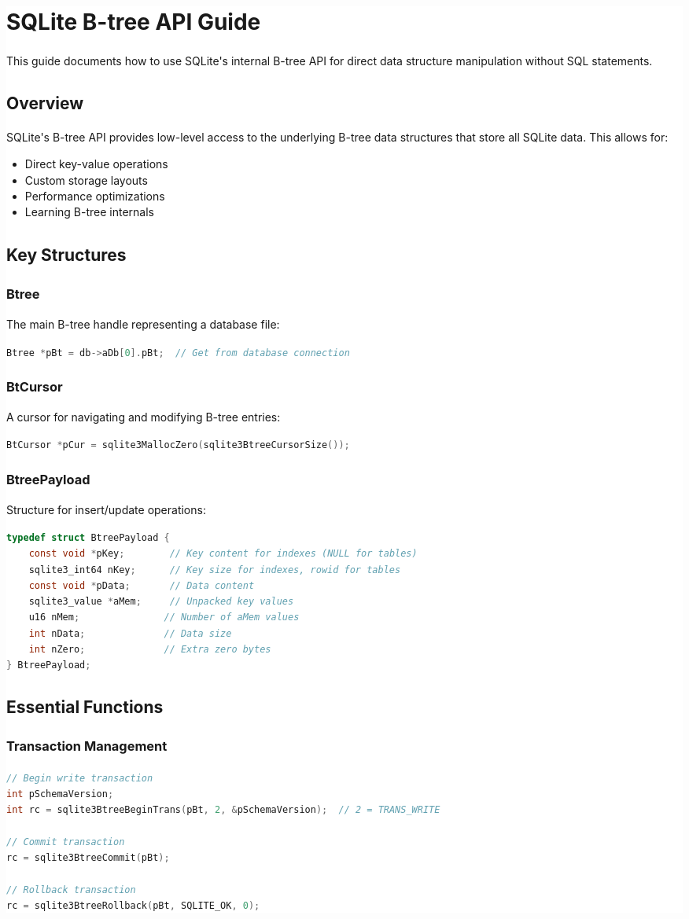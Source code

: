 # SQLite B-tree API Guide

This guide documents how to use SQLite's internal B-tree API for direct data structure manipulation without SQL statements.

## Overview

SQLite's B-tree API provides low-level access to the underlying B-tree data structures that store all SQLite data. This allows for:

- Direct key-value operations
- Custom storage layouts
- Performance optimizations
- Learning B-tree internals

## Key Structures

### Btree
The main B-tree handle representing a database file:
```c
Btree *pBt = db->aDb[0].pBt;  // Get from database connection
```

### BtCursor
A cursor for navigating and modifying B-tree entries:
```c
BtCursor *pCur = sqlite3MallocZero(sqlite3BtreeCursorSize());
```

### BtreePayload
Structure for insert/update operations:
```c
typedef struct BtreePayload {
    const void *pKey;        // Key content for indexes (NULL for tables)
    sqlite3_int64 nKey;      // Key size for indexes, rowid for tables
    const void *pData;       // Data content
    sqlite3_value *aMem;     // Unpacked key values
    u16 nMem;               // Number of aMem values
    int nData;              // Data size
    int nZero;              // Extra zero bytes
} BtreePayload;
```

## Essential Functions

### Transaction Management

```c
// Begin write transaction
int pSchemaVersion;
int rc = sqlite3BtreeBeginTrans(pBt, 2, &pSchemaVersion);  // 2 = TRANS_WRITE

// Commit transaction
rc = sqlite3BtreeCommit(pBt);

// Rollback transaction
rc = sqlite3BtreeRollback(pBt, SQLITE_OK, 0);
```
